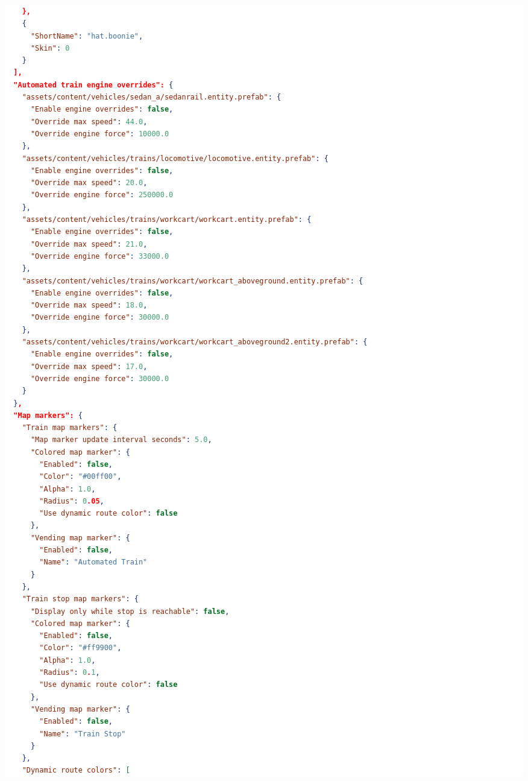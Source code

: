 ```json
    },
    {
      "ShortName": "hat.boonie",
      "Skin": 0
    }
  ],
  "Automated train engine overrides": {
    "assets/content/vehicles/sedan_a/sedanrail.entity.prefab": {
      "Enable engine overrides": false,
      "Override max speed": 44.0,
      "Override engine force": 10000.0
    },
    "assets/content/vehicles/trains/locomotive/locomotive.entity.prefab": {
      "Enable engine overrides": false,
      "Override max speed": 20.0,
      "Override engine force": 250000.0
    },
    "assets/content/vehicles/trains/workcart/workcart.entity.prefab": {
      "Enable engine overrides": false,
      "Override max speed": 21.0,
      "Override engine force": 33000.0
    },
    "assets/content/vehicles/trains/workcart/workcart_aboveground.entity.prefab": {
      "Enable engine overrides": false,
      "Override max speed": 18.0,
      "Override engine force": 30000.0
    },
    "assets/content/vehicles/trains/workcart/workcart_aboveground2.entity.prefab": {
      "Enable engine overrides": false,
      "Override max speed": 17.0,
      "Override engine force": 30000.0
    }
  },
  "Map markers": {
    "Train map markers": {
      "Map marker update interval seconds": 5.0,
      "Colored map marker": {
        "Enabled": false,
        "Color": "#00ff00",
        "Alpha": 1.0,
        "Radius": 0.05,
        "Use dynamic route color": false
      },
      "Vending map marker": {
        "Enabled": false,
        "Name": "Automated Train"
      }
    },
    "Train stop map markers": {
      "Display only while stop is reachable": false,
      "Colored map marker": {
        "Enabled": false,
        "Color": "#ff9900",
        "Alpha": 1.0,
        "Radius": 0.1,
        "Use dynamic route color": false
      },
      "Vending map marker": {
        "Enabled": false,
        "Name": "Train Stop"
      }
    },
    "Dynamic route colors": [
```
